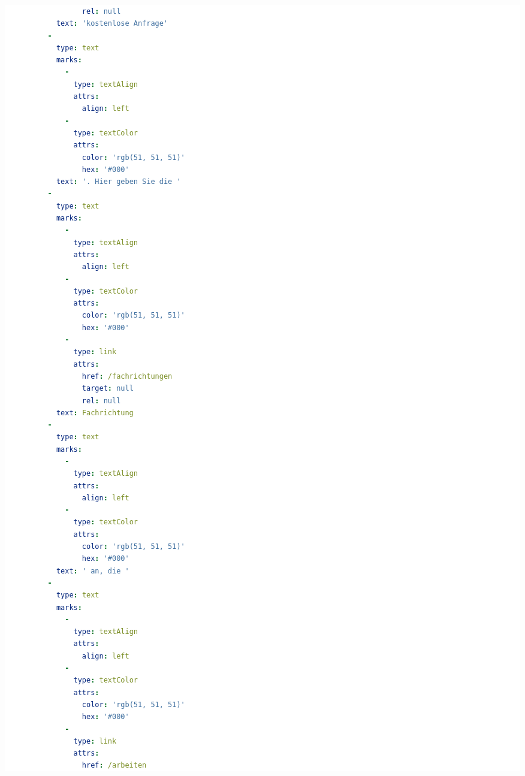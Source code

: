 ```yaml
                  rel: null
            text: 'kostenlose Anfrage'
          -
            type: text
            marks:
              -
                type: textAlign
                attrs:
                  align: left
              -
                type: textColor
                attrs:
                  color: 'rgb(51, 51, 51)'
                  hex: '#000'
            text: '. Hier geben Sie die '
          -
            type: text
            marks:
              -
                type: textAlign
                attrs:
                  align: left
              -
                type: textColor
                attrs:
                  color: 'rgb(51, 51, 51)'
                  hex: '#000'
              -
                type: link
                attrs:
                  href: /fachrichtungen
                  target: null
                  rel: null
            text: Fachrichtung
          -
            type: text
            marks:
              -
                type: textAlign
                attrs:
                  align: left
              -
                type: textColor
                attrs:
                  color: 'rgb(51, 51, 51)'
                  hex: '#000'
            text: ' an, die '
          -
            type: text
            marks:
              -
                type: textAlign
                attrs:
                  align: left
              -
                type: textColor
                attrs:
                  color: 'rgb(51, 51, 51)'
                  hex: '#000'
              -
                type: link
                attrs:
                  href: /arbeiten
```